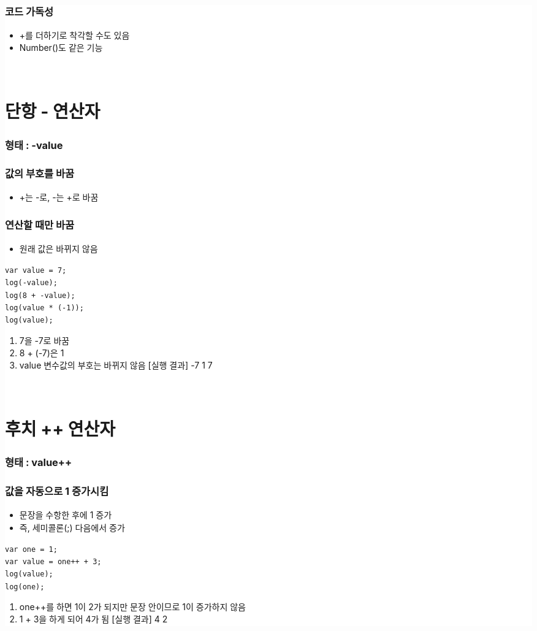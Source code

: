 ### 코드 가독성
- +를 더하기로 착각할 수도 있음
- Number()도 같은 기능

<br>

# 단항 - 연산자

### 형태 : -value

### 값의 부호를 바꿈
- +는 -로, -는 +로 바꿈

### 연산할 때만 바꿈
- 원래 값은 바뀌지 않음
```
var value = 7;
log(-value);
log(8 + -value);
log(value * (-1));
log(value);
```
1. 7을 -7로 바꿈
2. 8 + (-7)은 1
3. value 변수값의 부호는 바뀌지 않음
[실행 결과]
-7
1
7

<br>

# 후치 ++ 연산자

### 형태 : value++

### 값을 자동으로 1 증가시킴
- 문장을 수항한 후에 1 증가
- 즉, 세미콜론(;) 다음에서 증가
```
var one = 1;
var value = one++ + 3;
log(value);
log(one);
```
1. one++를 하면 1이 2가 되지만 문장 안이므로 1이 증가하지 않음
2. 1 + 3을 하게 되어 4가 됨
[실행 결과]
4
2
